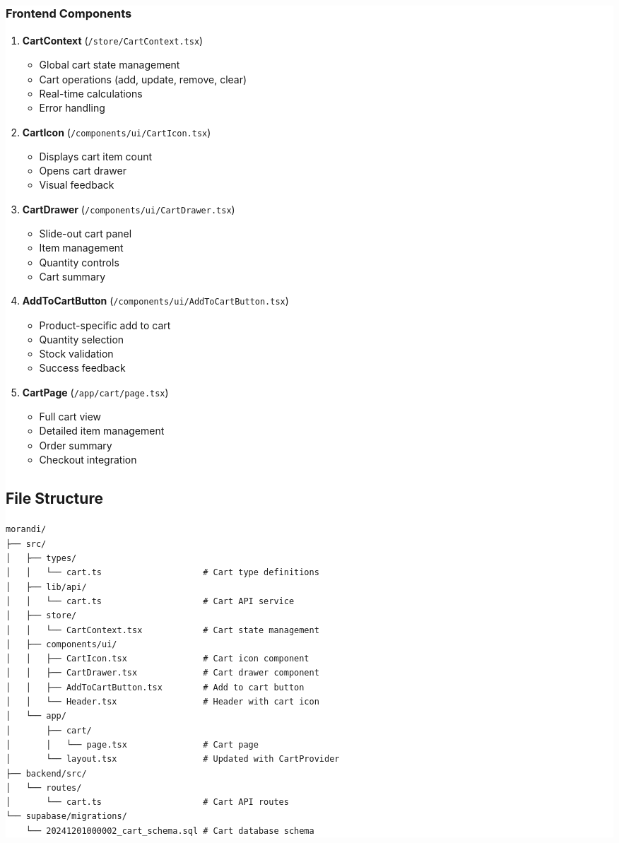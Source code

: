 ### Frontend Components

1. **CartContext** (`/store/CartContext.tsx`)
   - Global cart state management
   - Cart operations (add, update, remove, clear)
   - Real-time calculations
   - Error handling

2. **CartIcon** (`/components/ui/CartIcon.tsx`)
   - Displays cart item count
   - Opens cart drawer
   - Visual feedback

3. **CartDrawer** (`/components/ui/CartDrawer.tsx`)
   - Slide-out cart panel
   - Item management
   - Quantity controls
   - Cart summary

4. **AddToCartButton** (`/components/ui/AddToCartButton.tsx`)
   - Product-specific add to cart
   - Quantity selection
   - Stock validation
   - Success feedback

5. **CartPage** (`/app/cart/page.tsx`)
   - Full cart view
   - Detailed item management
   - Order summary
   - Checkout integration

## File Structure

```
morandi/
├── src/
│   ├── types/
│   │   └── cart.ts                    # Cart type definitions
│   ├── lib/api/
│   │   └── cart.ts                    # Cart API service
│   ├── store/
│   │   └── CartContext.tsx            # Cart state management
│   ├── components/ui/
│   │   ├── CartIcon.tsx               # Cart icon component
│   │   ├── CartDrawer.tsx             # Cart drawer component
│   │   ├── AddToCartButton.tsx        # Add to cart button
│   │   └── Header.tsx                 # Header with cart icon
│   └── app/
│       ├── cart/
│       │   └── page.tsx               # Cart page
│       └── layout.tsx                 # Updated with CartProvider
├── backend/src/
│   └── routes/
│       └── cart.ts                    # Cart API routes
└── supabase/migrations/
    └── 20241201000002_cart_schema.sql # Cart database schema
```
